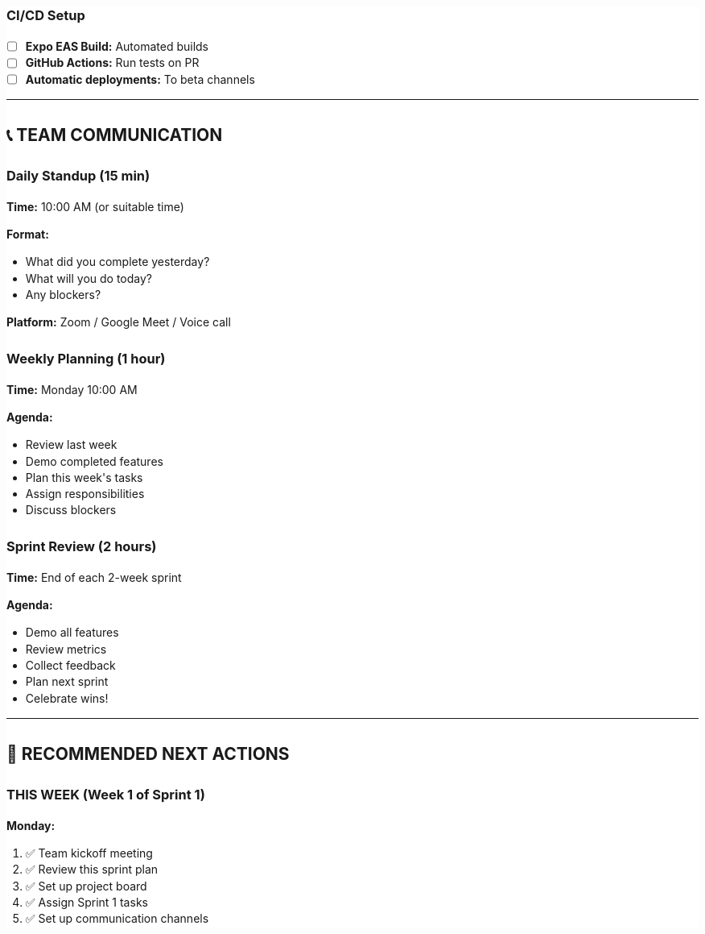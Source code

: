 ### CI/CD Setup
- [ ] **Expo EAS Build:** Automated builds
- [ ] **GitHub Actions:** Run tests on PR
- [ ] **Automatic deployments:** To beta channels

---

## 📞 TEAM COMMUNICATION

### Daily Standup (15 min)
**Time:** 10:00 AM (or suitable time)

**Format:**
- What did you complete yesterday?
- What will you do today?
- Any blockers?

**Platform:** Zoom / Google Meet / Voice call

### Weekly Planning (1 hour)
**Time:** Monday 10:00 AM

**Agenda:**
- Review last week
- Demo completed features
- Plan this week's tasks
- Assign responsibilities
- Discuss blockers

### Sprint Review (2 hours)
**Time:** End of each 2-week sprint

**Agenda:**
- Demo all features
- Review metrics
- Collect feedback
- Plan next sprint
- Celebrate wins!

---

## 🎯 RECOMMENDED NEXT ACTIONS

### THIS WEEK (Week 1 of Sprint 1)

**Monday:**
1. ✅ Team kickoff meeting
2. ✅ Review this sprint plan
3. ✅ Set up project board
4. ✅ Assign Sprint 1 tasks
5. ✅ Set up communication channels

